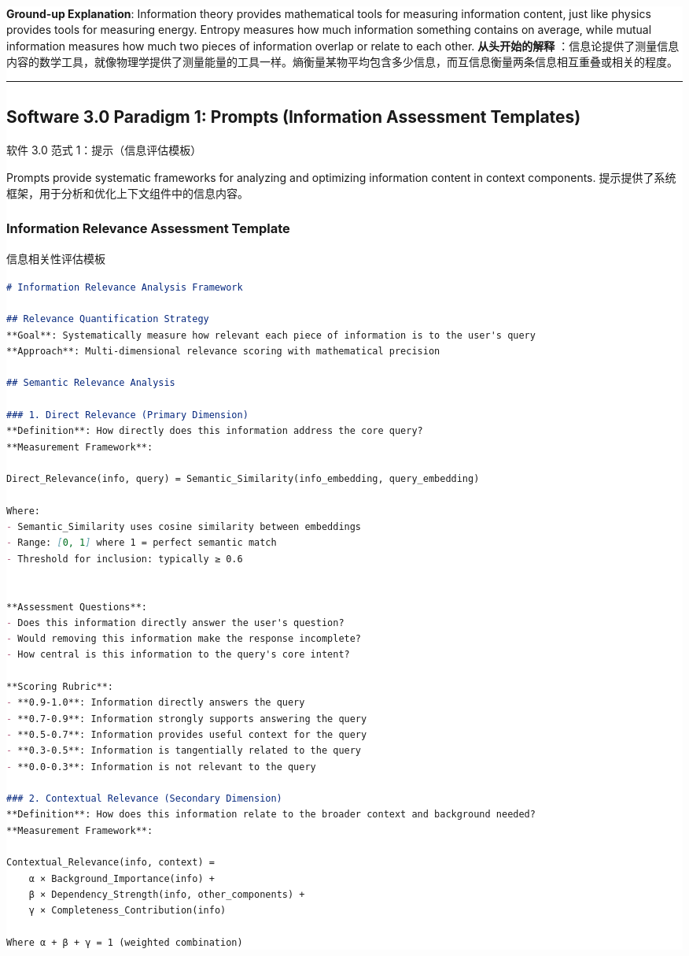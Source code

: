 **Ground-up Explanation**: Information theory provides mathematical tools for measuring information content, just like physics provides tools for measuring energy. Entropy measures how much information something contains on average, while mutual information measures how much two pieces of information overlap or relate to each other.
**从头开始的解释** ：信息论提供了测量信息内容的数学工具，就像物理学提供了测量能量的工具一样。熵衡量某物平均包含多少信息，而互信息衡量两条信息相互重叠或相关的程度。

* * *

## Software 3.0 Paradigm 1: Prompts (Information Assessment Templates)
软件 3.0 范式 1：提示（信息评估模板）

Prompts provide systematic frameworks for analyzing and optimizing information content in context components.
提示提供了系统框架，用于分析和优化上下文组件中的信息内容。

### Information Relevance Assessment Template
信息相关性评估模板

```markdown
# Information Relevance Analysis Framework

## Relevance Quantification Strategy
**Goal**: Systematically measure how relevant each piece of information is to the user's query
**Approach**: Multi-dimensional relevance scoring with mathematical precision

## Semantic Relevance Analysis

### 1. Direct Relevance (Primary Dimension)
**Definition**: How directly does this information address the core query?
**Measurement Framework**:

Direct_Relevance(info, query) = Semantic_Similarity(info_embedding, query_embedding)

Where:
- Semantic_Similarity uses cosine similarity between embeddings
- Range: [0, 1] where 1 = perfect semantic match
- Threshold for inclusion: typically ≥ 0.6


**Assessment Questions**:
- Does this information directly answer the user's question?
- Would removing this information make the response incomplete?
- How central is this information to the query's core intent?

**Scoring Rubric**:
- **0.9-1.0**: Information directly answers the query
- **0.7-0.9**: Information strongly supports answering the query  
- **0.5-0.7**: Information provides useful context for the query
- **0.3-0.5**: Information is tangentially related to the query
- **0.0-0.3**: Information is not relevant to the query

### 2. Contextual Relevance (Secondary Dimension)
**Definition**: How does this information relate to the broader context and background needed?
**Measurement Framework**:

Contextual_Relevance(info, context) = 
    α × Background_Importance(info) + 
    β × Dependency_Strength(info, other_components) +
    γ × Completeness_Contribution(info)

Where α + β + γ = 1 (weighted combination)


```